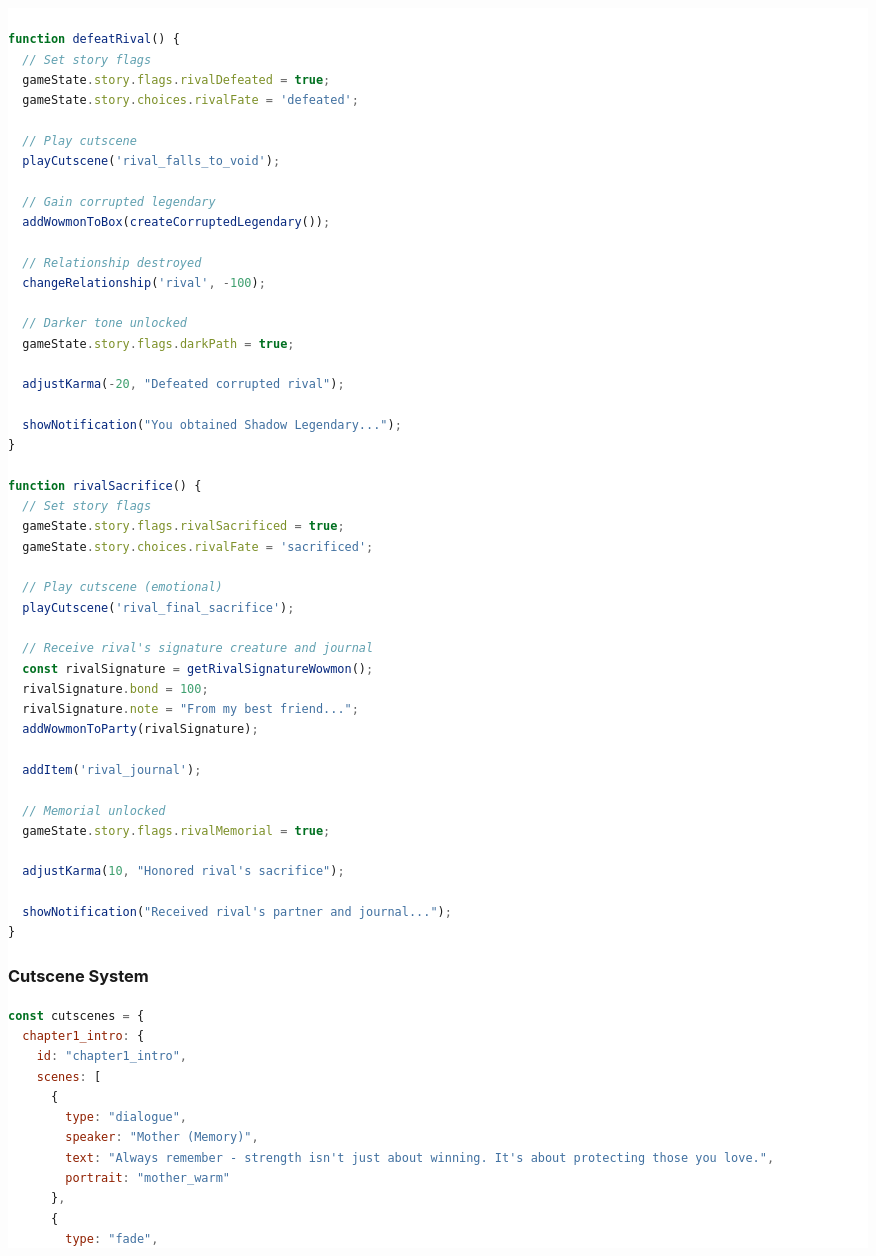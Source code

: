 ```javascript

function defeatRival() {
  // Set story flags
  gameState.story.flags.rivalDefeated = true;
  gameState.story.choices.rivalFate = 'defeated';

  // Play cutscene
  playCutscene('rival_falls_to_void');

  // Gain corrupted legendary
  addWowmonToBox(createCorruptedLegendary());

  // Relationship destroyed
  changeRelationship('rival', -100);

  // Darker tone unlocked
  gameState.story.flags.darkPath = true;

  adjustKarma(-20, "Defeated corrupted rival");

  showNotification("You obtained Shadow Legendary...");
}

function rivalSacrifice() {
  // Set story flags
  gameState.story.flags.rivalSacrificed = true;
  gameState.story.choices.rivalFate = 'sacrificed';

  // Play cutscene (emotional)
  playCutscene('rival_final_sacrifice');

  // Receive rival's signature creature and journal
  const rivalSignature = getRivalSignatureWowmon();
  rivalSignature.bond = 100;
  rivalSignature.note = "From my best friend...";
  addWowmonToParty(rivalSignature);

  addItem('rival_journal');

  // Memorial unlocked
  gameState.story.flags.rivalMemorial = true;

  adjustKarma(10, "Honored rival's sacrifice");

  showNotification("Received rival's partner and journal...");
}
```

### Cutscene System
```javascript
const cutscenes = {
  chapter1_intro: {
    id: "chapter1_intro",
    scenes: [
      {
        type: "dialogue",
        speaker: "Mother (Memory)",
        text: "Always remember - strength isn't just about winning. It's about protecting those you love.",
        portrait: "mother_warm"
      },
      {
        type: "fade",
```